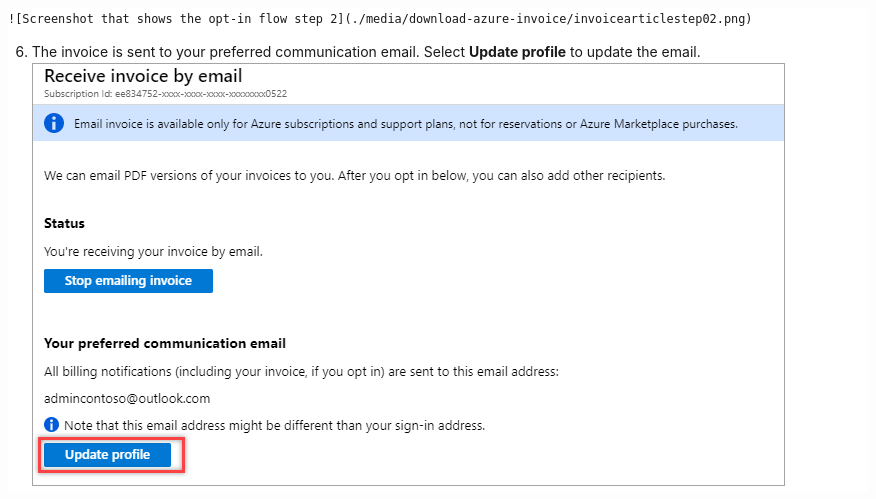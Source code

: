     ![Screenshot that shows the opt-in flow step 2](./media/download-azure-invoice/invoicearticlestep02.png)
6. The invoice is sent to your preferred communication email. Select **Update profile** to update the email.  
    ![Screenshot that shows the opt-in flow step 3](./media/download-azure-invoice/invoicearticlestep03-verifyemail.png)
